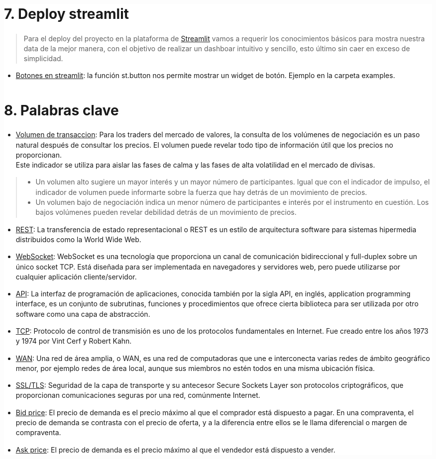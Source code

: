 # 7. Deploy streamlit
> Para el deploy del proyecto en la plataforma de [Streamlit](https://streamlit.io/) vamos a requerir los conocimientos básicos para mostra nuestra data de la mejor manera, con el objetivo de realizar un dashboar intuitivo y sencillo, esto último sin caer en exceso de simplicidad.
* [Botones en streamlit](https://docs.streamlit.io/library/api-reference/widgets/st.button): la función st.button nos permite mostrar un widget de botón. Ejemplo en la carpeta examples.



# 8. Palabras clave

* [Volumen de transaccion](https://admiralmarkets.com/es/education/articles/forex-indicators/indicador-volumen): Para los traders del mercado de valores, la consulta de los volúmenes de negociación es un paso natural después de consultar los precios. El volumen puede revelar todo tipo de información útil que los precios no proporcionan.<br>
Este indicador se utiliza para aislar las fases de calma y las fases de alta volatilidad en el mercado de divisas.<br>
> * Un volumen alto sugiere un mayor interés y un mayor número de participantes. Igual que con el indicador de impulso, el indicador de volumen puede informarte sobre la fuerza que hay detrás de un movimiento de precios.
> * Un volumen bajo de negociación indica un menor número de participantes e interés por el instrumento en cuestión. Los bajos volúmenes pueden revelar debilidad detrás de un movimiento de precios.

* [REST](https://es.wikipedia.org/wiki/Transferencia_de_Estado_Representacional): La transferencia de estado representacional o REST es un estilo de arquitectura software para sistemas hipermedia distribuidos como la World Wide Web.<br>
* [WebSocket](https://es.wikipedia.org/wiki/WebSocket): WebSocket es una tecnología que proporciona un canal de comunicación bidireccional y full-duplex sobre un único socket TCP. Está diseñada para ser implementada en navegadores y servidores web, pero puede utilizarse por cualquier aplicación cliente/servidor.<br>
* [API](https://es.wikipedia.org/wiki/Interfaz_de_programaci%C3%B3n_de_aplicaciones): La interfaz de programación de aplicaciones, conocida también por la sigla API, en inglés, application programming interface, es un conjunto de subrutinas, funciones y procedimientos que ofrece cierta biblioteca para ser utilizada por otro software como una capa de abstracción.<br>
* [TCP](https://es.wikipedia.org/wiki/Protocolo_de_control_de_transmisi%C3%B3n): Protocolo de control de transmisión es uno de los protocolos fundamentales en Internet. Fue creado entre los años 1973 y 1974 por Vint Cerf y Robert Kahn.<br>
* [WAN](https://es.wikipedia.org/wiki/Red_de_%C3%A1rea_amplia): Una red de área amplia, o WAN, es una red de computadoras que une e interconecta varias redes de ámbito geográfico menor, por ejemplo redes de área local, aunque sus miembros no estén todos en una misma ubicación física.<br>
* [SSL/TLS](https://www.google.com/search?q=SSL%2FTLS&oq=SSL%2FTLS&aqs=chrome..69i57j69i58.495j0j1&sourceid=chrome&ie=UTF-8): Seguridad de la capa de transporte y su antecesor Secure Sockets Layer son protocolos criptográficos, que proporcionan comunicaciones seguras por una red, comúnmente Internet.
* [Bid price](https://es.wikipedia.org/wiki/Precio_de_demanda): El precio de demanda es el precio máximo al que el comprador está dispuesto a pagar. En una compraventa, el precio de demanda se contrasta con el precio de oferta, y a la diferencia entre ellos se le llama diferencial o margen de compraventa.

* [Ask price](https://www.youtube.com/watch?v=9WFuxnQalTg): El precio de demanda es el precio máximo al que el vendedor está dispuesto a vender.
